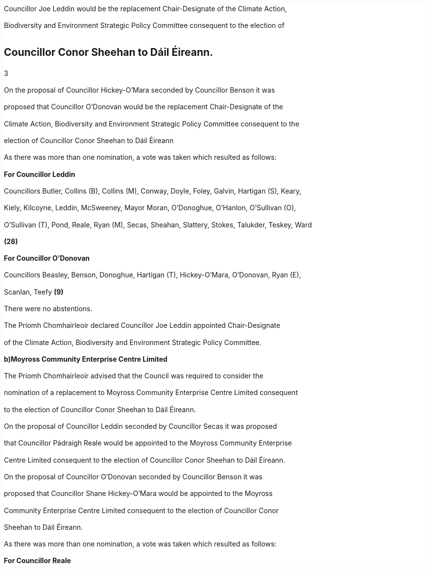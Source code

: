 Councillor Joe Leddin would be the replacement Chair-Designate of the Climate Action,

Biodiversity and Environment Strategic Policy Committee consequent to the election of

Councillor Conor Sheehan to Dáil Éireann.
---
3

On the proposal of Councillor Hickey-O’Mara seconded by Councillor Benson it was

proposed that Councillor O’Donovan would be the replacement Chair-Designate of the

Climate Action, Biodiversity and Environment Strategic Policy Committee consequent to the

election of Councillor Conor Sheehan to Dáil Éireann

As there was more than one nomination, a vote was taken which resulted as follows:

**For Councillor Leddin**

Councillors Butler, Collins (B), Collins (M), Conway, Doyle, Foley, Galvin, Hartigan (S), Keary,

Kiely, Kilcoyne, Leddin, McSweeney, Mayor Moran, O’Donoghue, O’Hanlon, O’Sullivan (O),

O’Sullivan (T), Pond, Reale, Ryan (M), Secas, Sheahan, Slattery, Stokes, Talukder, Teskey, Ward

**(28)**

**For Councillor O’Donovan**

Councillors Beasley, Benson, Donoghue, Hartigan (T), Hickey-O’Mara, O’Donovan, Ryan (E),

Scanlan, Teefy **(9)**

There were no abstentions.

The Príomh Chomhairleoir declared Councillor Joe Leddin appointed Chair-Designate

of the Climate Action, Biodiversity and Environment Strategic Policy Committee.

**b)Moyross Community Enterprise Centre Limited**

The Príomh Chomhairleoir advised that the Council was required to consider the

nomination of a replacement to Moyross Community Enterprise Centre Limited consequent

to the election of Councillor Conor Sheehan to Dáil Éireann.

On the proposal of Councillor Leddin seconded by Councillor Secas it was proposed

that Councillor Pádraigh Reale would be appointed to the Moyross Community Enterprise

Centre Limited consequent to the election of Councillor Conor Sheehan to Dáil Éireann.

On the proposal of Councillor O’Donovan seconded by Councillor Benson it was

proposed that Councillor Shane Hickey-O’Mara would be appointed to the Moyross

Community Enterprise Centre Limited consequent to the election of Councillor Conor

Sheehan to Dáil Éireann.

As there was more than one nomination, a vote was taken which resulted as follows:

**For Councillor Reale**
